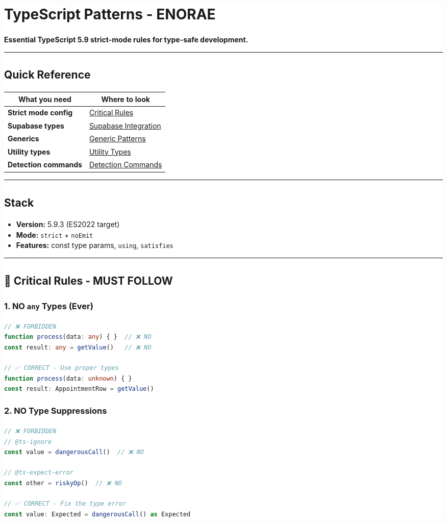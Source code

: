 # TypeScript Patterns - ENORAE

**Essential TypeScript 5.9 strict-mode rules for type-safe development.**

---

## Quick Reference

| What you need | Where to look |
|---------------|---------------|
| **Strict mode config** | [Critical Rules](#critical-rules) |
| **Supabase types** | [Supabase Integration](#supabase-integration) |
| **Generics** | [Generic Patterns](#generic-patterns) |
| **Utility types** | [Utility Types](#utility-types) |
| **Detection commands** | [Detection Commands](#detection-commands) |

---

## Stack

- **Version:** 5.9.3 (ES2022 target)
- **Mode:** `strict` + `noEmit`
- **Features:** const type params, `using`, `satisfies`

---

## 🚨 Critical Rules - MUST FOLLOW

### 1. NO `any` Types (Ever)

```ts
// ❌ FORBIDDEN
function process(data: any) { }  // ❌ NO
const result: any = getValue()   // ❌ NO

// ✅ CORRECT - Use proper types
function process(data: unknown) { }
const result: AppointmentRow = getValue()
```

### 2. NO Type Suppressions

```ts
// ❌ FORBIDDEN
// @ts-ignore
const value = dangerousCall()  // ❌ NO

// @ts-expect-error
const other = riskyOp()  // ❌ NO

// ✅ CORRECT - Fix the type error
const value: Expected = dangerousCall() as Expected
```
